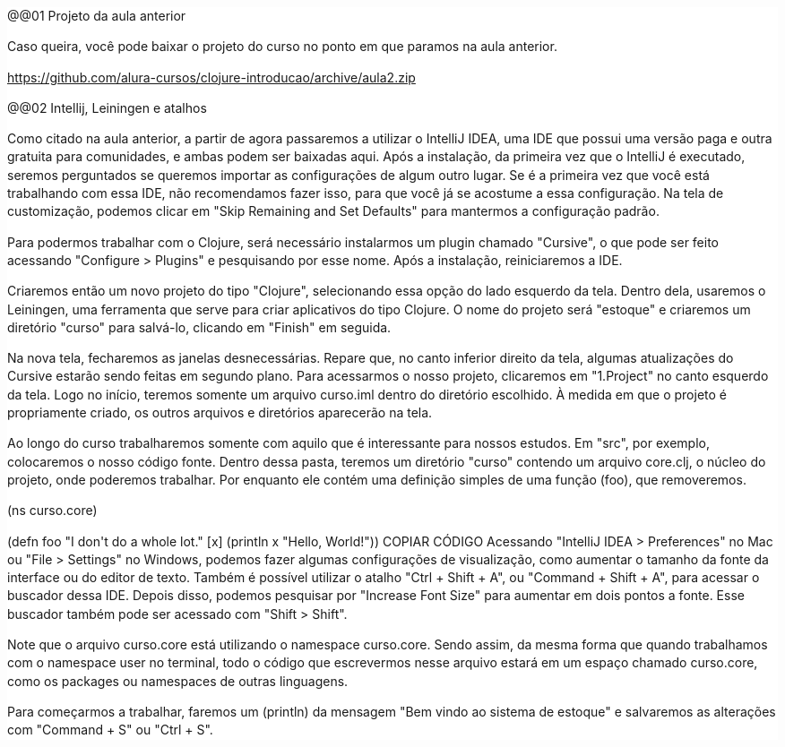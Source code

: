 @@01
Projeto da aula anterior

Caso queira, você pode baixar o projeto do curso no ponto em que paramos na aula anterior.

https://github.com/alura-cursos/clojure-introducao/archive/aula2.zip

@@02
Intellij, Leiningen e atalhos

Como citado na aula anterior, a partir de agora passaremos a utilizar o IntelliJ IDEA, uma IDE que possui uma versão paga e outra gratuita para comunidades, e ambas podem ser baixadas aqui.
Após a instalação, da primeira vez que o IntelliJ é executado, seremos perguntados se queremos importar as configurações de algum outro lugar. Se é a primeira vez que você está trabalhando com essa IDE, não recomendamos fazer isso, para que você já se acostume a essa configuração. Na tela de customização, podemos clicar em "Skip Remaining and Set Defaults" para mantermos a configuração padrão.

Para podermos trabalhar com o Clojure, será necessário instalarmos um plugin chamado "Cursive", o que pode ser feito acessando "Configure > Plugins" e pesquisando por esse nome. Após a instalação, reiniciaremos a IDE.

Criaremos então um novo projeto do tipo "Clojure", selecionando essa opção do lado esquerdo da tela. Dentro dela, usaremos o Leiningen, uma ferramenta que serve para criar aplicativos do tipo Clojure. O nome do projeto será "estoque" e criaremos um diretório "curso" para salvá-lo, clicando em "Finish" em seguida.

Na nova tela, fecharemos as janelas desnecessárias. Repare que, no canto inferior direito da tela, algumas atualizações do Cursive estarão sendo feitas em segundo plano. Para acessarmos o nosso projeto, clicaremos em "1.Project" no canto esquerdo da tela. Logo no início, teremos somente um arquivo curso.iml dentro do diretório escolhido. À medida em que o projeto é propriamente criado, os outros arquivos e diretórios aparecerão na tela.

Ao longo do curso trabalharemos somente com aquilo que é interessante para nossos estudos. Em "src", por exemplo, colocaremos o nosso código fonte. Dentro dessa pasta, teremos um diretório "curso" contendo um arquivo core.clj, o núcleo do projeto, onde poderemos trabalhar. Por enquanto ele contém uma definição simples de uma função (foo), que removeremos.

(ns curso.core)

(defn foo
  "I don't do a whole lot."
  [x]
  (println x "Hello, World!"))
COPIAR CÓDIGO
Acessando "IntelliJ IDEA > Preferences" no Mac ou "File > Settings" no Windows, podemos fazer algumas configurações de visualização, como aumentar o tamanho da fonte da interface ou do editor de texto. Também é possível utilizar o atalho "Ctrl + Shift + A", ou "Command + Shift + A", para acessar o buscador dessa IDE. Depois disso, podemos pesquisar por "Increase Font Size" para aumentar em dois pontos a fonte. Esse buscador também pode ser acessado com "Shift > Shift".

Note que o arquivo curso.core está utilizando o namespace curso.core. Sendo assim, da mesma forma que quando trabalhamos com o namespace user no terminal, todo o código que escrevermos nesse arquivo estará em um espaço chamado curso.core, como os packages ou namespaces de outras linguagens.

Para começarmos a trabalhar, faremos um (println) da mensagem "Bem vindo ao sistema de estoque" e salvaremos as alterações com "Command + S" ou "Ctrl + S".
